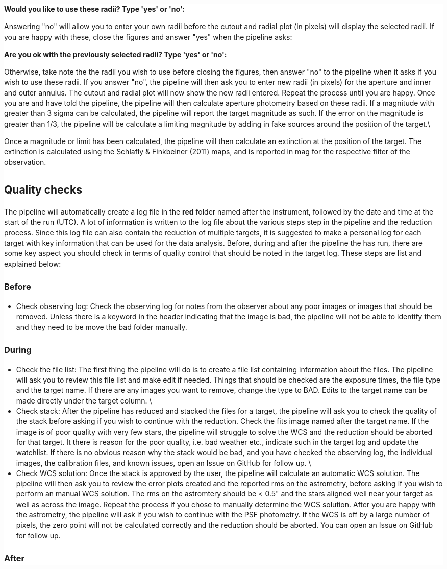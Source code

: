 **Would you like to use these radii? Type 'yes' or 'no':**

Answering "no" will allow you to enter your own radii before the cutout and radial plot (in pixels) will display the selected radii. If you are happy with these, close the figures and answer "yes" when the pipeline asks:

**Are you ok with the previously selected radii? Type 'yes' or 'no':**

Otherwise, take note the the radii you wish to use before closing the figures, then answer "no" to the pipeline when it asks if you wish to use these radii. If you answer "no", the pipeline will then ask you to enter new radii (in pixels) for the aperture and inner and outer annulus. The cutout and radial plot will now show the new radii entered. Repeat the process until you are happy. Once you are and have told the pipeline, the pipeline will then calculate aperture photometry based on these radii. If a magnitude with greater than 3 sigma can be calculated, the pipeline will report the target magnitude as such. If the error on the magnitude is greater than 1/3, the pipeline will be calculate a limiting magnitude by adding in fake sources around the position of the target.\\

Once a magnitude or limit has been calculated, the pipeline will then calculate an extinction at the position of the target. The extinction is calculated using the Schlafly & Finkbeiner (2011) maps, and is reported in mag for the respective filter of the observation.

## Quality checks
The pipeline will automatically create a log file in the **red** folder named after the instrument, followed by the date and time at the start of the run (UTC). A lot of information is written to the log file about the various steps step in the pipeline and the reduction process. Since this log file can also contain the reduction of multiple targets, it is suggested to make a personal log for each target with key information that can be used for the data analysis. Before, during and after the pipeline the has run, there are some key aspect you should check in terms of quality control that should be noted in the target log. These steps are list and explained below:
### Before
- Check observing log: Check the observing log for notes from the observer about any poor images or images that should be removed. Unless there is a keyword in the header indicating that the image is bad, the pipeline will not be able to identify them and they need to be move the bad folder manually.
### During
- Check the file list: The first thing the pipeline will do is to create a file list containing information about the files. The pipeline will ask you to review this file list and make edit if needed. Things that should be checked are the exposure times, the file type and the target name. If there are any images you want to remove, change the type to BAD. Edits to the target name can be made directly under the target column. \\
- Check stack: After the pipeline has reduced and stacked the files for a target, the pipeline will ask you to check the quality of the stack before asking if you wish to continue with the reduction. Check the fits image named after the target name. If the image is of poor quality with very few stars, the pipeline will struggle to solve the WCS and the reduction should be aborted for that target. It there is reason for the poor quality, i.e. bad weather etc., indicate such in the target log and update the watchlist. If there is no obvious reason why the stack would be bad, and you have checked the observing log, the individual images, the calibration files, and known issues, open an Issue on GitHub for follow up. \\
- Check WCS solution: Once the stack is approved by the user, the pipeline will calculate an automatic WCS solution. The pipeline will then ask you to review the error plots created and the reported rms on the astrometry, before asking if you wish to perform an manual WCS solution. The rms on the astromtery should be $<$ 0.5" and the stars aligned well near your target as well as across the image. Repeat the process if you chose to manually determine the WCS solution. After you are happy with the astrometry, the pipeline will ask if you wish to continue with the PSF photometry. If the WCS is off by a large number of pixels, the zero point will not be calculated correctly and the reduction should be aborted. You can open an Issue on GitHub for follow up.
### After